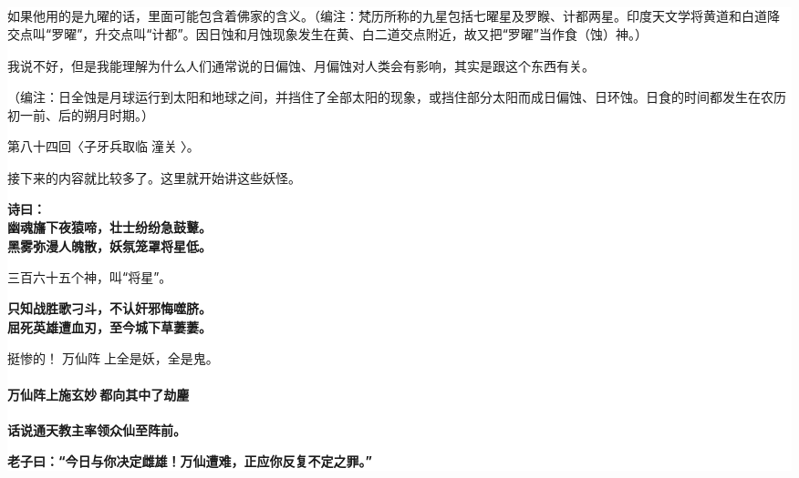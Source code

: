   如果他用的是九曜的话，里面可能包含着佛家的含义。（编注：梵历所称的九星包括七曜星及罗睺、计都两星。印度天文学将黄道和白道降交点叫“罗曜”，升交点叫“计都”。因日蚀和月蚀现象发生在黄、白二道交点附近，故又把“罗曜”当作食（蚀）神。）
 </p>
 <p>
  我说不好，但是我能理解为什么人们通常说的日偏蚀、月偏蚀对人类会有影响，其实是跟这个东西有关。
 </p>
 <p>
  （编注：日全蚀是月球运行到太阳和地球之间，并挡住了全部太阳的现象，或挡住部分太阳而成日偏蚀、日环蚀。日食的时间都发生在农历初一前、后的朔月时期。）
 </p>
 <p>
  第八十四回〈子牙兵取临
  <ok href="https://www.ntdtv.com/gb/潼关.htm">
   潼关
  </ok>
  〉。
 </p>
 <p>
  接下来的内容就比较多了。这里就开始讲这些妖怪。
 </p>
 <p>
  <strong>
   诗曰：
  </strong>
  <br/>
  <strong>
   幽魂旛下夜猿啼，壮士纷纷急鼓鼙。
  </strong>
  <br/>
  <strong>
   黑雾弥漫人魄散，妖氛笼罩将星低。
  </strong>
 </p>
 <p>
  三百六十五个神，叫“将星”。
 </p>
 <p>
  <strong>
   只知战胜歌刁斗，不认奸邪悔噬脐。
  </strong>
  <br/>
  <strong>
   屈死英雄遭血刃，至今城下草萋萋。
  </strong>
 </p>
 <p>
  挺惨的！
  <ok href="https://www.ntdtv.com/gb/万仙阵.htm">
   万仙阵
  </ok>
  上全是妖，全是鬼。
 </p>
 <h4>
  万仙阵上施玄妙 都向其中了劫麈
 </h4>
 <p>
  <strong>
   话说通天教主率领众仙至阵前。
  </strong>
 </p>
 <p>
  <strong>
   老子曰：“今日与你决定雌雄！万仙遭难，正应你反复不定之罪。”
  </strong>
 </p>